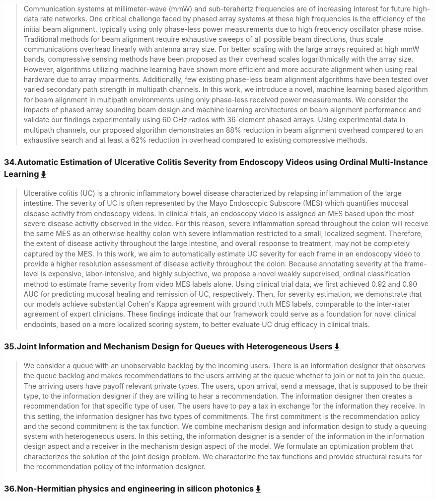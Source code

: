 >  Communication systems at millimeter-wave (mmW) and sub-terahertz frequencies are of increasing interest for future high-data rate networks. One critical challenge faced by phased array systems at these high frequencies is the efficiency of the initial beam alignment, typically using only phase-less power measurements due to high frequency oscillator phase noise. Traditional methods for beam alignment require exhaustive sweeps of all possible beam directions, thus scale communications overhead linearly with antenna array size. For better scaling with the large arrays required at high mmW bands, compressive sensing methods have been proposed as their overhead scales logarithmically with the array size. However, algorithms utilizing machine learning have shown more efficient and more accurate alignment when using real hardware due to array impairments. Additionally, few existing phase-less beam alignment algorithms have been tested over varied secondary path strength in multipath channels. In this work, we introduce a novel, machine learning based algorithm for beam alignment in multipath environments using only phase-less received power measurements. We consider the impacts of phased array sounding beam design and machine learning architectures on beam alignment performance and validate our findings experimentally using 60 GHz radios with 36-element phased arrays. Using experimental data in multipath channels, our proposed algorithm demonstrates an 88\% reduction in beam alignment overhead compared to an exhaustive search and at least a 62\% reduction in overhead compared to existing compressive methods.      
### 34.Automatic Estimation of Ulcerative Colitis Severity from Endoscopy Videos using Ordinal Multi-Instance Learning  [ :arrow_down: ](https://arxiv.org/pdf/2109.14685.pdf)
>  Ulcerative colitis (UC) is a chronic inflammatory bowel disease characterized by relapsing inflammation of the large intestine. The severity of UC is often represented by the Mayo Endoscopic Subscore (MES) which quantifies mucosal disease activity from endoscopy videos. In clinical trials, an endoscopy video is assigned an MES based upon the most severe disease activity observed in the video. For this reason, severe inflammation spread throughout the colon will receive the same MES as an otherwise healthy colon with severe inflammation restricted to a small, localized segment. Therefore, the extent of disease activity throughout the large intestine, and overall response to treatment, may not be completely captured by the MES. In this work, we aim to automatically estimate UC severity for each frame in an endoscopy video to provide a higher resolution assessment of disease activity throughout the colon. Because annotating severity at the frame-level is expensive, labor-intensive, and highly subjective, we propose a novel weakly supervised, ordinal classification method to estimate frame severity from video MES labels alone. Using clinical trial data, we first achieved 0.92 and 0.90 AUC for predicting mucosal healing and remission of UC, respectively. Then, for severity estimation, we demonstrate that our models achieve substantial Cohen's Kappa agreement with ground truth MES labels, comparable to the inter-rater agreement of expert clinicians. These findings indicate that our framework could serve as a foundation for novel clinical endpoints, based on a more localized scoring system, to better evaluate UC drug efficacy in clinical trials.      
### 35.Joint Information and Mechanism Design for Queues with Heterogeneous Users  [ :arrow_down: ](https://arxiv.org/pdf/2109.14673.pdf)
>  We consider a queue with an unobservable backlog by the incoming users. There is an information designer that observes the queue backlog and makes recommendations to the users arriving at the queue whether to join or not to join the queue. The arriving users have payoff relevant private types. The users, upon arrival, send a message, that is supposed to be their type, to the information designer if they are willing to hear a recommendation. The information designer then creates a recommendation for that specific type of user. The users have to pay a tax in exchange for the information they receive. In this setting, the information designer has two types of commitments. The first commitment is the recommendation policy and the second commitment is the tax function. We combine mechanism design and information design to study a queuing system with heterogeneous users. In this setting, the information designer is a sender of the information in the information design aspect and a receiver in the mechanism design aspect of the model. We formulate an optimization problem that characterizes the solution of the joint design problem. We characterize the tax functions and provide structural results for the recommendation policy of the information designer.      
### 36.Non-Hermitian physics and engineering in silicon photonics  [ :arrow_down: ](https://arxiv.org/pdf/2109.15262.pdf)